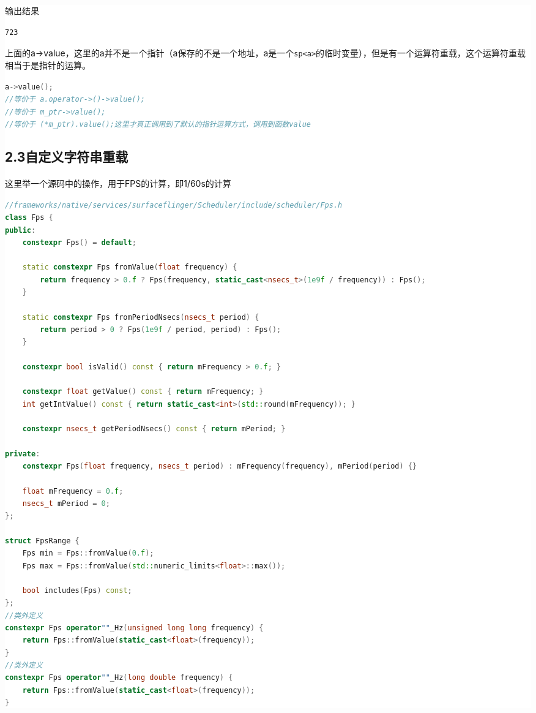 输出结果

```
723
```

上面的a->value，这里的a并不是一个指针（a保存的不是一个地址，a是一个`sp<a>`的临时变量），但是有一个运算符重载，这个运算符重载相当于是指针的运算。

```c++
a->value();
//等价于 a.operator->()->value();
//等价于 m_ptr->value();
//等价于 (*m_ptr).value();这里才真正调用到了默认的指针运算方式，调用到函数value
```



## 2.3自定义字符串重载

这里举一个源码中的操作，用于FPS的计算，即1/60s的计算

```c++
//frameworks/native/services/surfaceflinger/Scheduler/include/scheduler/Fps.h
class Fps {
public:
    constexpr Fps() = default;

    static constexpr Fps fromValue(float frequency) {
        return frequency > 0.f ? Fps(frequency, static_cast<nsecs_t>(1e9f / frequency)) : Fps();
    }

    static constexpr Fps fromPeriodNsecs(nsecs_t period) {
        return period > 0 ? Fps(1e9f / period, period) : Fps();
    }

    constexpr bool isValid() const { return mFrequency > 0.f; }

    constexpr float getValue() const { return mFrequency; }
    int getIntValue() const { return static_cast<int>(std::round(mFrequency)); }

    constexpr nsecs_t getPeriodNsecs() const { return mPeriod; }

private:
    constexpr Fps(float frequency, nsecs_t period) : mFrequency(frequency), mPeriod(period) {}

    float mFrequency = 0.f;
    nsecs_t mPeriod = 0;
};

struct FpsRange {
    Fps min = Fps::fromValue(0.f);
    Fps max = Fps::fromValue(std::numeric_limits<float>::max());

    bool includes(Fps) const;
};
//类外定义
constexpr Fps operator""_Hz(unsigned long long frequency) {
    return Fps::fromValue(static_cast<float>(frequency));
}
//类外定义
constexpr Fps operator""_Hz(long double frequency) {
    return Fps::fromValue(static_cast<float>(frequency));
}
```
